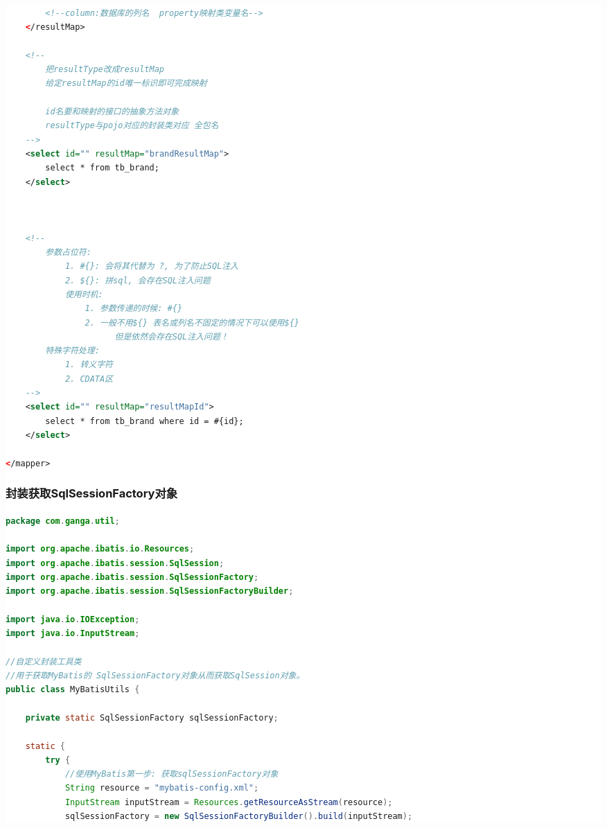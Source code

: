 ```xml
        <!--column:数据库的列名  property映射类变量名-->
    </resultMap>

    <!--
        把resultType改成resultMap
        给定resultMap的id唯一标识即可完成映射

		id名要和映射的接口的抽象方法对象
		resultType与pojo对应的封装类对应 全包名
    -->
    <select id="" resultMap="brandResultMap">
        select * from tb_brand;
    </select>

    
    
    <!--
        参数占位符:
            1. #{}: 会将其代替为 ?, 为了防止SQL注入
            2. ${}: 拼sql, 会存在SQL注入问题
            使用时机:
                1. 参数传递的时候: #{}
                2. 一般不用${} 表名或列名不固定的情况下可以使用${}
                      但是依然会存在SQL注入问题！
        特殊字符处理:
            1. 转义字符
            2. CDATA区
    -->
    <select id="" resultMap="resultMapId">
        select * from tb_brand where id = #{id};
    </select>
    
</mapper>
```







### 封装获取SqlSessionFactory对象

```java
package com.ganga.util;

import org.apache.ibatis.io.Resources;
import org.apache.ibatis.session.SqlSession;
import org.apache.ibatis.session.SqlSessionFactory;
import org.apache.ibatis.session.SqlSessionFactoryBuilder;

import java.io.IOException;
import java.io.InputStream;

//自定义封装工具类
//用于获取MyBatis的 SqlSessionFactory对象从而获取SqlSession对象。
public class MyBatisUtils {

    private static SqlSessionFactory sqlSessionFactory;

    static {
        try {
            //使用MyBatis第一步: 获取sqlSessionFactory对象
            String resource = "mybatis-config.xml";
            InputStream inputStream = Resources.getResourceAsStream(resource);
            sqlSessionFactory = new SqlSessionFactoryBuilder().build(inputStream);
```